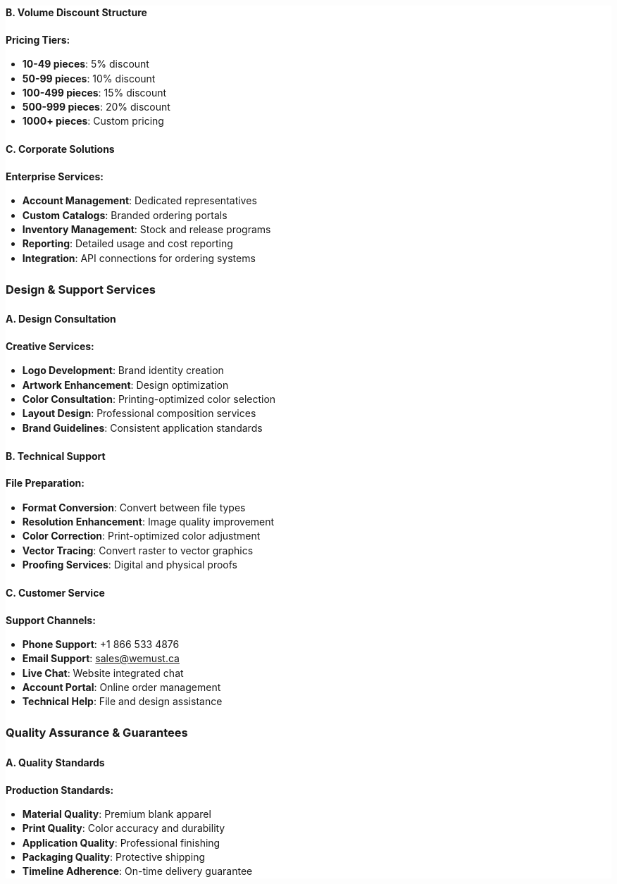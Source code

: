 #### B. Volume Discount Structure
**Pricing Tiers:**
- **10-49 pieces**: 5% discount
- **50-99 pieces**: 10% discount
- **100-499 pieces**: 15% discount
- **500-999 pieces**: 20% discount
- **1000+ pieces**: Custom pricing

#### C. Corporate Solutions
**Enterprise Services:**
- **Account Management**: Dedicated representatives
- **Custom Catalogs**: Branded ordering portals
- **Inventory Management**: Stock and release programs
- **Reporting**: Detailed usage and cost reporting
- **Integration**: API connections for ordering systems

### Design & Support Services

#### A. Design Consultation
**Creative Services:**
- **Logo Development**: Brand identity creation
- **Artwork Enhancement**: Design optimization
- **Color Consultation**: Printing-optimized color selection
- **Layout Design**: Professional composition services
- **Brand Guidelines**: Consistent application standards

#### B. Technical Support
**File Preparation:**
- **Format Conversion**: Convert between file types
- **Resolution Enhancement**: Image quality improvement
- **Color Correction**: Print-optimized color adjustment
- **Vector Tracing**: Convert raster to vector graphics
- **Proofing Services**: Digital and physical proofs

#### C. Customer Service
**Support Channels:**
- **Phone Support**: +1 866 533 4876
- **Email Support**: sales@wemust.ca
- **Live Chat**: Website integrated chat
- **Account Portal**: Online order management
- **Technical Help**: File and design assistance

### Quality Assurance & Guarantees

#### A. Quality Standards
**Production Standards:**
- **Material Quality**: Premium blank apparel
- **Print Quality**: Color accuracy and durability
- **Application Quality**: Professional finishing
- **Packaging Quality**: Protective shipping
- **Timeline Adherence**: On-time delivery guarantee

